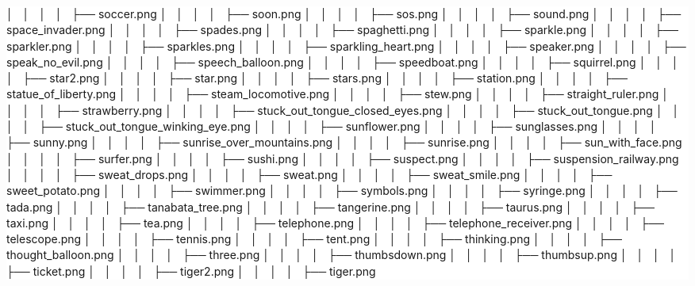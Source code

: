 │   │   │   │   ├── soccer.png
│   │   │   │   ├── soon.png
│   │   │   │   ├── sos.png
│   │   │   │   ├── sound.png
│   │   │   │   ├── space_invader.png
│   │   │   │   ├── spades.png
│   │   │   │   ├── spaghetti.png
│   │   │   │   ├── sparkle.png
│   │   │   │   ├── sparkler.png
│   │   │   │   ├── sparkles.png
│   │   │   │   ├── sparkling_heart.png
│   │   │   │   ├── speaker.png
│   │   │   │   ├── speak_no_evil.png
│   │   │   │   ├── speech_balloon.png
│   │   │   │   ├── speedboat.png
│   │   │   │   ├── squirrel.png
│   │   │   │   ├── star2.png
│   │   │   │   ├── star.png
│   │   │   │   ├── stars.png
│   │   │   │   ├── station.png
│   │   │   │   ├── statue_of_liberty.png
│   │   │   │   ├── steam_locomotive.png
│   │   │   │   ├── stew.png
│   │   │   │   ├── straight_ruler.png
│   │   │   │   ├── strawberry.png
│   │   │   │   ├── stuck_out_tongue_closed_eyes.png
│   │   │   │   ├── stuck_out_tongue.png
│   │   │   │   ├── stuck_out_tongue_winking_eye.png
│   │   │   │   ├── sunflower.png
│   │   │   │   ├── sunglasses.png
│   │   │   │   ├── sunny.png
│   │   │   │   ├── sunrise_over_mountains.png
│   │   │   │   ├── sunrise.png
│   │   │   │   ├── sun_with_face.png
│   │   │   │   ├── surfer.png
│   │   │   │   ├── sushi.png
│   │   │   │   ├── suspect.png
│   │   │   │   ├── suspension_railway.png
│   │   │   │   ├── sweat_drops.png
│   │   │   │   ├── sweat.png
│   │   │   │   ├── sweat_smile.png
│   │   │   │   ├── sweet_potato.png
│   │   │   │   ├── swimmer.png
│   │   │   │   ├── symbols.png
│   │   │   │   ├── syringe.png
│   │   │   │   ├── tada.png
│   │   │   │   ├── tanabata_tree.png
│   │   │   │   ├── tangerine.png
│   │   │   │   ├── taurus.png
│   │   │   │   ├── taxi.png
│   │   │   │   ├── tea.png
│   │   │   │   ├── telephone.png
│   │   │   │   ├── telephone_receiver.png
│   │   │   │   ├── telescope.png
│   │   │   │   ├── tennis.png
│   │   │   │   ├── tent.png
│   │   │   │   ├── thinking.png
│   │   │   │   ├── thought_balloon.png
│   │   │   │   ├── three.png
│   │   │   │   ├── thumbsdown.png
│   │   │   │   ├── thumbsup.png
│   │   │   │   ├── ticket.png
│   │   │   │   ├── tiger2.png
│   │   │   │   ├── tiger.png